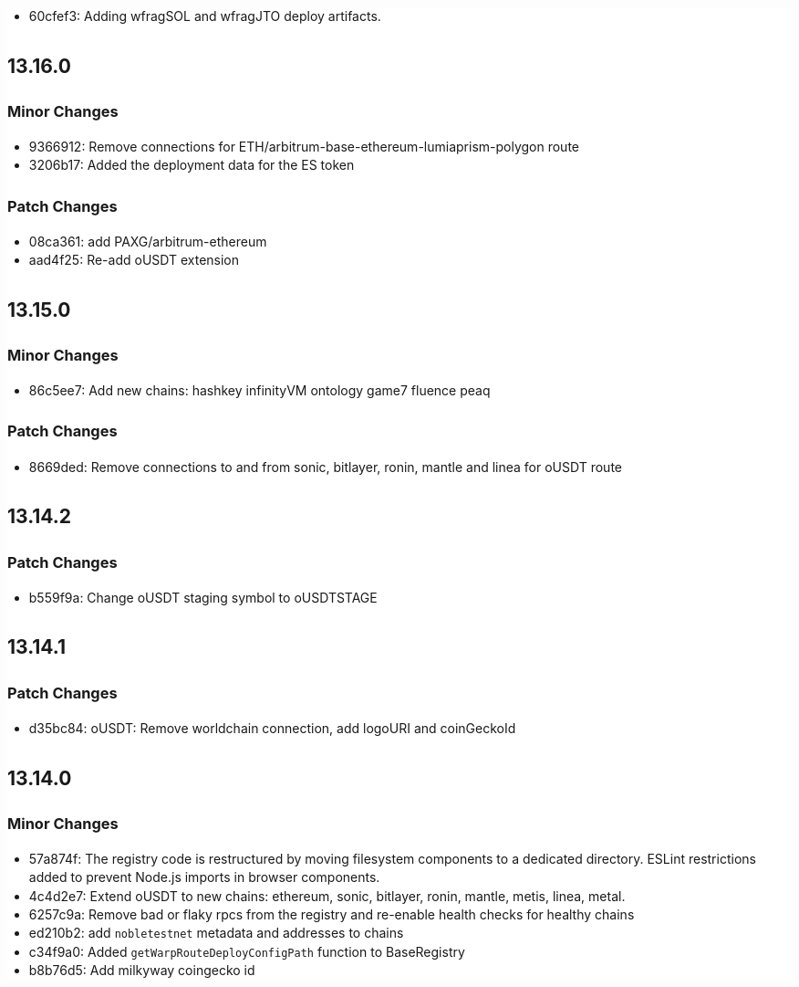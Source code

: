 - 60cfef3: Adding wfragSOL and wfragJTO deploy artifacts.

## 13.16.0

### Minor Changes

- 9366912: Remove connections for ETH/arbitrum-base-ethereum-lumiaprism-polygon route
- 3206b17: Added the deployment data for the ES token

### Patch Changes

- 08ca361: add PAXG/arbitrum-ethereum
- aad4f25: Re-add oUSDT extension

## 13.15.0

### Minor Changes

- 86c5ee7: Add new chains: hashkey infinityVM ontology game7 fluence peaq

### Patch Changes

- 8669ded: Remove connections to and from sonic, bitlayer, ronin, mantle and linea for oUSDT route

## 13.14.2

### Patch Changes

- b559f9a: Change oUSDT staging symbol to oUSDTSTAGE

## 13.14.1

### Patch Changes

- d35bc84: oUSDT: Remove worldchain connection, add logoURI and coinGeckoId

## 13.14.0

### Minor Changes

- 57a874f: The registry code is restructured by moving filesystem components to a dedicated directory. ESLint restrictions added to prevent Node.js imports in browser components.
- 4c4d2e7: Extend oUSDT to new chains: ethereum, sonic, bitlayer, ronin, mantle, metis, linea, metal.
- 6257c9a: Remove bad or flaky rpcs from the registry and re-enable health checks for healthy chains
- ed210b2: add `nobletestnet` metadata and addresses to chains
- c34f9a0: Added `getWarpRouteDeployConfigPath` function to BaseRegistry
- b8b76d5: Add milkyway coingecko id
